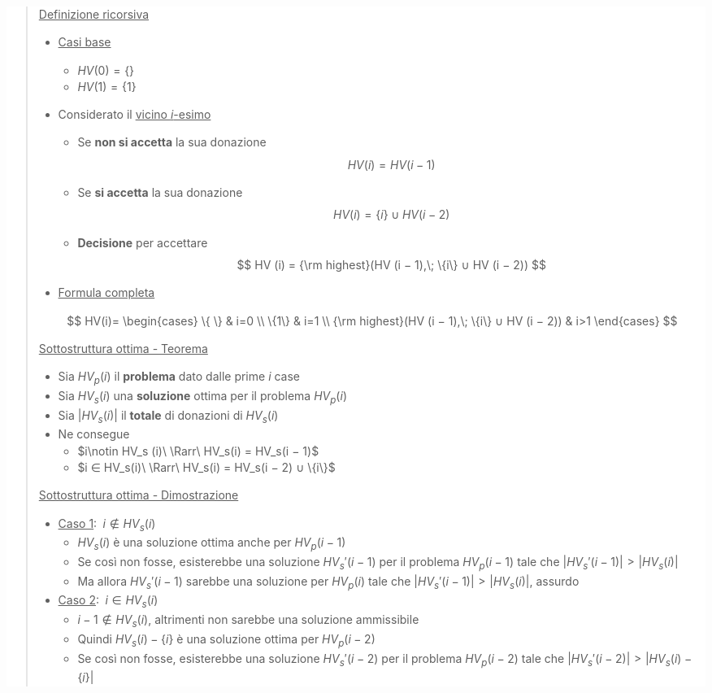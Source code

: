 > <p>
>
> <u>Definizione ricorsiva</u>
>
> - <u>Casi base</u>
>
>   - $HV(0) = \{\}$
>   - $HV(1)=\{1\}$
>
> - Considerato il <u>vicino $i$-esimo</u>
>
>   - Se **non si accetta** la sua donazione
>     $$
>     HV (i) = HV (i − 1)
>     $$
>
>   - Se **si accetta** la sua donazione
>     $$
>     HV (i) = \{i\} ∪ HV (i − 2)
>     $$
>
>   - **Decisione** per accettare
>     $$
>     HV (i) = {\rm highest}(HV (i − 1),\; \{i\} ∪ HV (i − 2))
>     $$
>
> - <u>Formula completa</u>
>
> $$
> HV(i)=
> \begin{cases}
> \{ \} & i=0 \\
> \{1\} & i=1 \\
> {\rm highest}(HV (i − 1),\; \{i\} ∪ HV (i − 2)) & i>1
> \end{cases}
> $$
>
> <p>
> 
> <u>Sottostruttura ottima - Teorema</u>
>
> - Sia $HV_p (i)$ il **problema** dato dalle prime $i$ case
> - Sia $HV_s (i)$ una **soluzione** ottima per il problema $HV_p(i)$
> - Sia $|HV_s (i)|$ il **totale** di donazioni di $HV_s (i)$
> - Ne consegue
>   - $i\notin HV_s (i)\ \Rarr\ HV_s(i) = HV_s(i − 1)$
>   - $i ∈ HV_s(i)\ \Rarr\ HV_s(i) = HV_s(i − 2) ∪ \{i\}$
>
> <p>
> 
> <u>Sottostruttura ottima - Dimostrazione</u>
>
> - <u>Caso 1</u>: $\; i \notin HV_s (i)$
>   - $HV_s (i)$ è una soluzione ottima anche per $HV_p (i − 1)$
>   - Se così non fosse, esisterebbe una soluzione $HV_s' (i − 1)$ per il problema $HV_p (i − 1)$ tale che $|HV_s'(i − 1)| > |HV_s (i)|$
>   - Ma allora $HV_s' (i − 1)$ sarebbe una soluzione per $HV_p (i)$ tale che $|HV_s'(i − 1)| > |HV_s(i)|$, assurdo
> - <u>Caso 2</u>: $\; i \in HV_s (i)$
>   - $i − 1 \notin HV_s (i)$, altrimenti non sarebbe una soluzione ammissibile
>   - Quindi $HV_s (i) − \{i\}$ è una soluzione ottima per $HV_p (i − 2)$
>   - Se così non fosse, esisterebbe una soluzione $HV_s' (i − 2)$ per il problema $HV_p (i − 2)$ tale che $|HV_s' (i − 2)| > |HV_s (i) − \{i\}|$